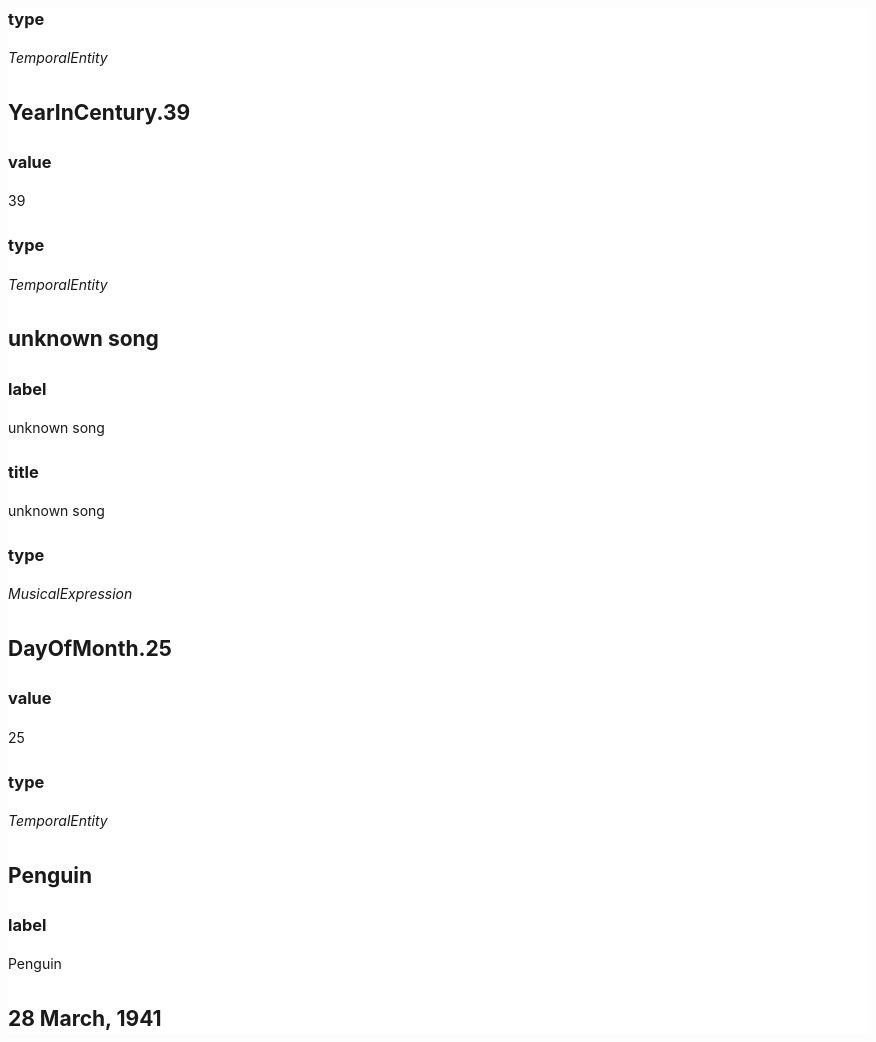### type


*TemporalEntity*

## YearInCentury.39

### value


39

### type


*TemporalEntity*

## unknown song

### label


unknown song

### title


unknown song

### type


*MusicalExpression*

## DayOfMonth.25

### value


25

### type


*TemporalEntity*

## Penguin

### label


Penguin

## 28 March, 1941
